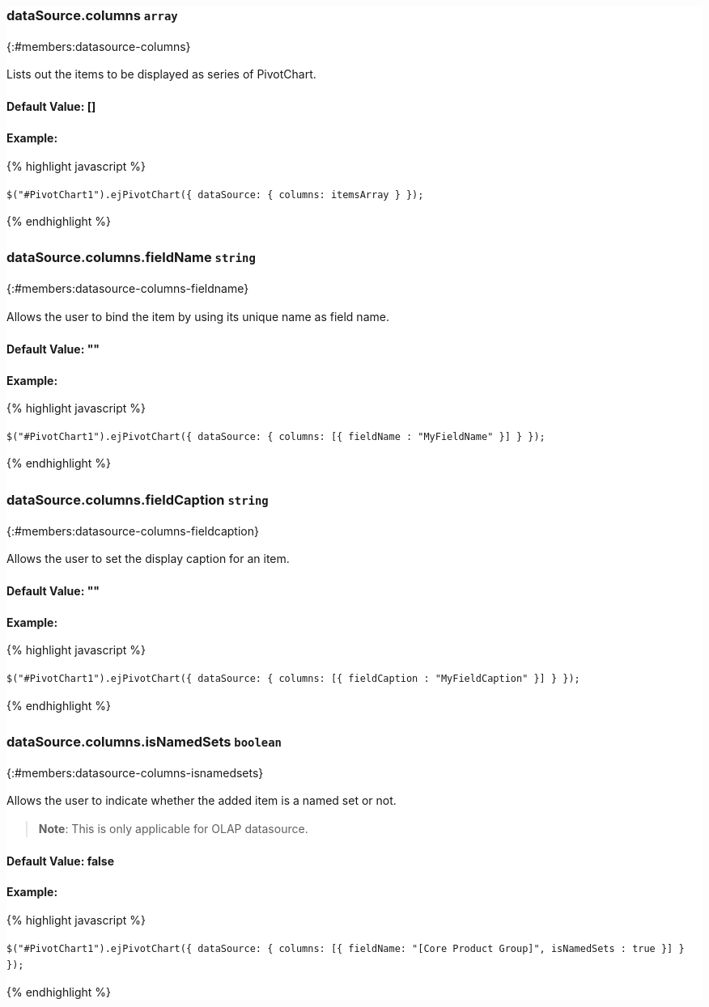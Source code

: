 ### dataSource.columns `array`
{:#members:datasource-columns}

Lists out the items to be displayed as series of PivotChart.

#### Default Value: []

**Example:**

{% highlight javascript %}
 
    $("#PivotChart1").ejPivotChart({ dataSource: { columns: itemsArray } });
{% endhighlight %}


### dataSource.columns.fieldName `string`
{:#members:datasource-columns-fieldname}

Allows the user to bind the item by using its unique name as field name.

#### Default Value: ""

**Example:**

{% highlight javascript %}
 
    $("#PivotChart1").ejPivotChart({ dataSource: { columns: [{ fieldName : "MyFieldName" }] } });
{% endhighlight %}

### dataSource.columns.fieldCaption `string`
{:#members:datasource-columns-fieldcaption}

Allows the user to set the display caption for an item.

#### Default Value: ""

**Example:**

{% highlight javascript %}
 
    $("#PivotChart1").ejPivotChart({ dataSource: { columns: [{ fieldCaption : "MyFieldCaption" }] } });
{% endhighlight %}

### dataSource.columns.isNamedSets `boolean`
{:#members:datasource-columns-isnamedsets}

Allows the user to indicate whether the added item is a named set or not. 

> **Note**: This is only applicable for OLAP datasource.

#### Default Value: false

**Example:**

{% highlight javascript %}
 
    $("#PivotChart1").ejPivotChart({ dataSource: { columns: [{ fieldName: "[Core Product Group]", isNamedSets : true }] } });
{% endhighlight %}
